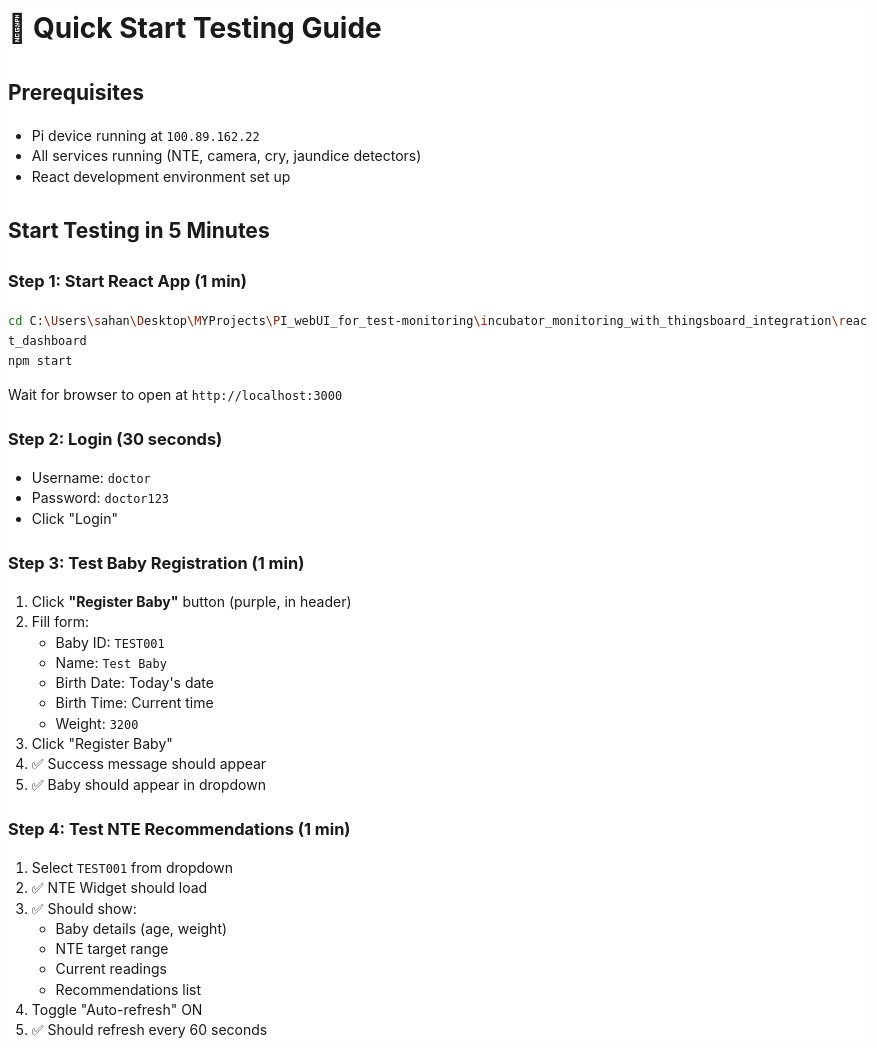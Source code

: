 # 🚀 Quick Start Testing Guide

## Prerequisites

- Pi device running at `100.89.162.22`
- All services running (NTE, camera, cry, jaundice detectors)
- React development environment set up

## Start Testing in 5 Minutes

### Step 1: Start React App (1 min)

```bash
cd C:\Users\sahan\Desktop\MYProjects\PI_webUI_for_test-monitoring\incubator_monitoring_with_thingsboard_integration\react_dashboard
npm start
```

Wait for browser to open at `http://localhost:3000`

### Step 2: Login (30 seconds)

- Username: `doctor`
- Password: `doctor123`
- Click "Login"

### Step 3: Test Baby Registration (1 min)

1. Click **"Register Baby"** button (purple, in header)
2. Fill form:
   - Baby ID: `TEST001`
   - Name: `Test Baby`
   - Birth Date: Today's date
   - Birth Time: Current time
   - Weight: `3200`
3. Click "Register Baby"
4. ✅ Success message should appear
5. ✅ Baby should appear in dropdown

### Step 4: Test NTE Recommendations (1 min)

1. Select `TEST001` from dropdown
2. ✅ NTE Widget should load
3. ✅ Should show:
   - Baby details (age, weight)
   - NTE target range
   - Current readings
   - Recommendations list
4. Toggle "Auto-refresh" ON
5. ✅ Should refresh every 60 seconds

